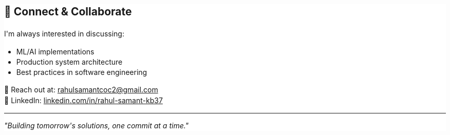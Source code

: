 ## 🤝 Connect & Collaborate
I'm always interested in discussing:
- ML/AI implementations
- Production system architecture
- Best practices in software engineering

📧 Reach out at: [rahulsamantcoc2@gmail.com](mailto:rahulsamantcoc2@gmail.com)  
🔗 LinkedIn: [linkedin.com/in/rahul-samant-kb37](https://www.linkedin.com/in/rahul-samant-kb37/)

---

*"Building tomorrow's solutions, one commit at a time."*
